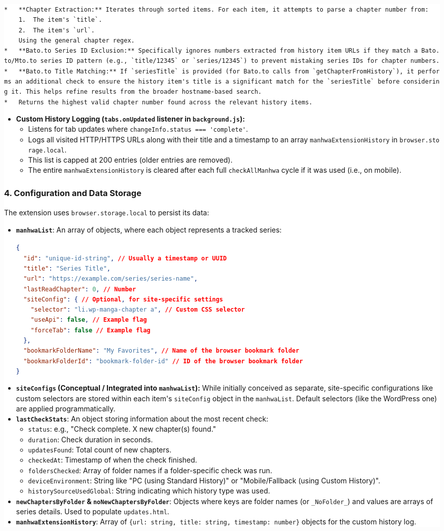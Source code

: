     *   **Chapter Extraction:** Iterates through sorted items. For each item, it attempts to parse a chapter number from:
        1.  The item's `title`.
        2.  The item's `url`.
        Using the general chapter regex.
    *   **Bato.to Series ID Exclusion:** Specifically ignores numbers extracted from history item URLs if they match a Bato.to/Mto.to series ID pattern (e.g., `title/12345` or `series/12345`) to prevent mistaking series IDs for chapter numbers.
    *   **Bato.to Title Matching:** If `seriesTitle` is provided (for Bato.to calls from `getChapterFromHistory`), it performs an additional check to ensure the history item's title is a significant match for the `seriesTitle` before considering it. This helps refine results from the broader hostname-based search.
    *   Returns the highest valid chapter number found across the relevant history items.
*   **Custom History Logging (`tabs.onUpdated` listener in `background.js`):**
    *   Listens for tab updates where `changeInfo.status === 'complete'`.
    *   Logs all visited HTTP/HTTPS URLs along with their title and a timestamp to an array `manhwaExtensionHistory` in `browser.storage.local`.
    *   This list is capped at 200 entries (older entries are removed).
    *   The entire `manhwaExtensionHistory` is cleared after each full `checkAllManhwa` cycle if it was used (i.e., on mobile).

### 4. Configuration and Data Storage

The extension uses `browser.storage.local` to persist its data:

*   **`manhwaList`**: An array of objects, where each object represents a tracked series:
    ```json
    {
      "id": "unique-id-string", // Usually a timestamp or UUID
      "title": "Series Title",
      "url": "https://example.com/series/series-name",
      "lastReadChapter": 0, // Number
      "siteConfig": { // Optional, for site-specific settings
        "selector": "li.wp-manga-chapter a", // Custom CSS selector
        "useApi": false, // Example flag
        "forceTab": false // Example flag
      },
      "bookmarkFolderName": "My Favorites", // Name of the browser bookmark folder
      "bookmarkFolderId": "bookmark-folder-id" // ID of the browser bookmark folder
    }
    ```
*   **`siteConfigs` (Conceptual / Integrated into `manhwaList`):** While initially conceived as separate, site-specific configurations like custom selectors are stored within each item's `siteConfig` object in the `manhwaList`. Default selectors (like the WordPress one) are applied programmatically.
*   **`lastCheckStats`**: An object storing information about the most recent check:
    *   `status`: e.g., "Check complete. X new chapter(s) found."
    *   `duration`: Check duration in seconds.
    *   `updatesFound`: Total count of new chapters.
    *   `checkedAt`: Timestamp of when the check finished.
    *   `foldersChecked`: Array of folder names if a folder-specific check was run.
    *   `deviceEnvironment`: String like "PC (using Standard History)" or "Mobile/Fallback (using Custom History)".
    *   `historySourceUsedGlobal`: String indicating which history type was used.
*   **`newChaptersByFolder` & `noNewChaptersByFolder`**: Objects where keys are folder names (or `_NoFolder_`) and values are arrays of series details. Used to populate `updates.html`.
*   **`manhwaExtensionHistory`**: Array of `{url: string, title: string, timestamp: number}` objects for the custom history log.
